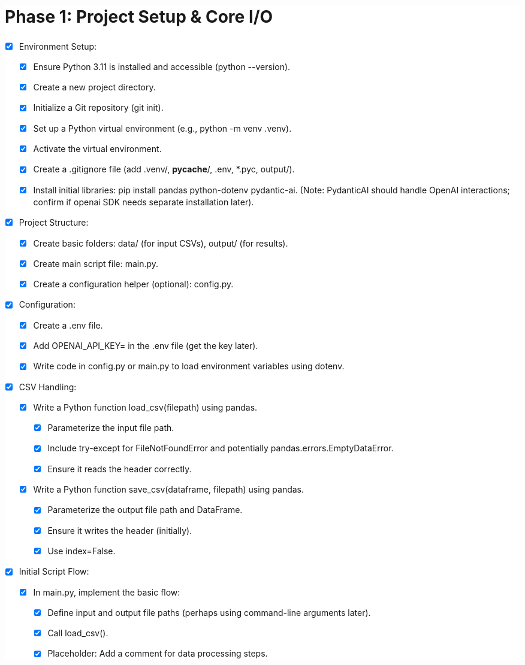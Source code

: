 # Phase 1: Project Setup & Core I/O

- [x] Environment Setup:

    - [x] Ensure Python 3.11 is installed and accessible (python --version).

    - [x] Create a new project directory.

    - [x] Initialize a Git repository (git init).

    - [x] Set up a Python virtual environment (e.g., python -m venv .venv).

    - [x] Activate the virtual environment.

    - [x] Create a .gitignore file (add .venv/, __pycache__/, .env, *.pyc, output/).

    - [x] Install initial libraries: pip install pandas python-dotenv pydantic-ai. (Note: PydanticAI should handle OpenAI interactions; confirm if openai SDK needs separate installation later).

- [x] Project Structure:

    - [x] Create basic folders: data/ (for input CSVs), output/ (for results).

    - [x] Create main script file: main.py.

    - [x] Create a configuration helper (optional): config.py.

- [x] Configuration:

    - [x] Create a .env file.

    - [x] Add OPENAI_API_KEY= in the .env file (get the key later).

    - [x] Write code in config.py or main.py to load environment variables using dotenv.

- [x] CSV Handling:

    - [x] Write a Python function load_csv(filepath) using pandas.

        - [x] Parameterize the input file path.

        - [x] Include try-except for FileNotFoundError and potentially pandas.errors.EmptyDataError.

        - [x] Ensure it reads the header correctly.

    - [x] Write a Python function save_csv(dataframe, filepath) using pandas.

        - [x] Parameterize the output file path and DataFrame.

        - [x] Ensure it writes the header (initially).

        - [x] Use index=False.

- [x] Initial Script Flow:

    - [x] In main.py, implement the basic flow:

        - [x] Define input and output file paths (perhaps using command-line arguments later).

        - [x] Call load_csv().

        - [x] Placeholder: Add a comment for data processing steps.
